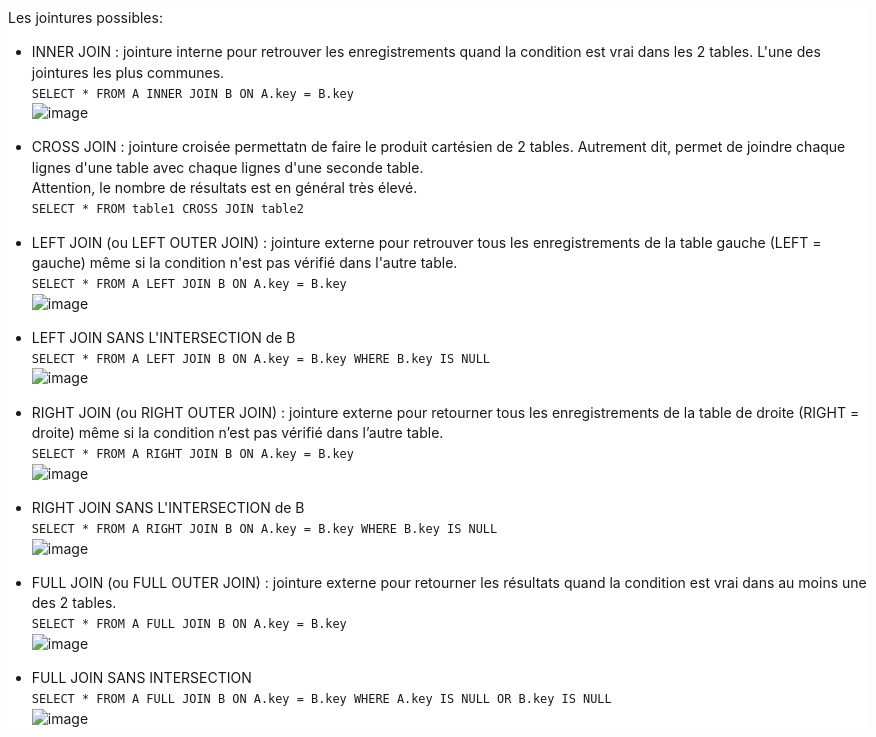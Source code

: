 Les jointures possibles:
- INNER JOIN : jointure interne pour retrouver les enregistrements quand la condition est vrai dans les 2 tables. L'une des jointures les plus communes.   
`SELECT *
FROM A
INNER JOIN B ON A.key = B.key`   
![image](https://github.com/marwan-rouissi/hello-DBMS/assets/115158061/bd763c38-28f4-46ce-beda-bac7f5737000)

- CROSS JOIN : jointure croisée permettatn de faire le produit cartésien de 2 tables. Autrement dit, permet de joindre chaque lignes d'une table avec chaque lignes d'une seconde table.   
Attention, le nombre de résultats est en général très élevé.   
`SELECT *
FROM table1
CROSS JOIN table2`
- LEFT JOIN (ou LEFT OUTER JOIN) : jointure externe pour retrouver tous les enregistrements de la table gauche (LEFT = gauche) même si la condition n'est pas vérifié dans l'autre table.   
`SELECT *
FROM A
LEFT JOIN B ON A.key = B.key`   
![image](https://github.com/marwan-rouissi/hello-DBMS/assets/115158061/63e5feae-8d84-4521-a5a3-27fe15cf5c17)

- LEFT JOIN SANS L'INTERSECTION de B   
`SELECT *
FROM A
LEFT JOIN B ON A.key = B.key
WHERE B.key IS NULL`   
![image](https://github.com/marwan-rouissi/hello-DBMS/assets/115158061/2c7470bc-7db5-488d-bf59-0876997e0296)

- RIGHT JOIN (ou RIGHT OUTER JOIN) : jointure externe pour retourner tous les enregistrements de la table de droite (RIGHT = droite) même si la condition n’est pas vérifié dans l’autre table.   
`SELECT *
FROM A
RIGHT JOIN B ON A.key = B.key`   
![image](https://github.com/marwan-rouissi/hello-DBMS/assets/115158061/63116e59-11e0-40e9-88a3-f8ff1963f780)

- RIGHT JOIN SANS L'INTERSECTION de B   
`SELECT *
FROM A
RIGHT JOIN B ON A.key = B.key
WHERE B.key IS NULL`   
![image](https://github.com/marwan-rouissi/hello-DBMS/assets/115158061/35eeedeb-47b1-4480-ab81-b2d3f7aaf715)

- FULL JOIN (ou FULL OUTER JOIN) : jointure externe pour retourner les résultats quand la condition est vrai dans au moins une des 2 tables.   
`SELECT *
FROM A
FULL JOIN B ON A.key = B.key`   
![image](https://github.com/marwan-rouissi/hello-DBMS/assets/115158061/99fd67e4-3fb0-463d-b9e3-f4de7604bd4c)

- FULL JOIN SANS INTERSECTION   
`SELECT *
FROM A
FULL JOIN B ON A.key = B.key
WHERE A.key IS NULL
OR B.key IS NULL`   
![image](https://github.com/marwan-rouissi/hello-DBMS/assets/115158061/73d218e3-54c1-41b8-860a-fd29b342e1db)
